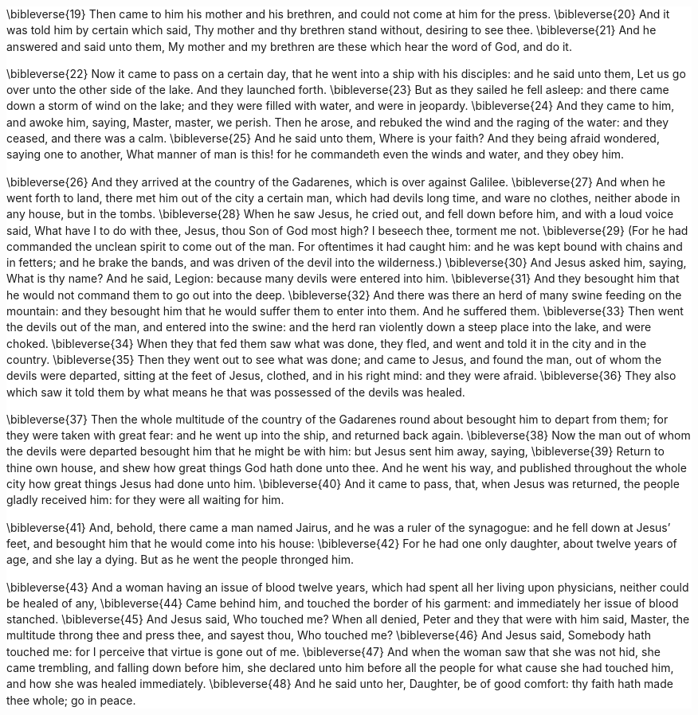 \bibleverse{19} Then came to him his mother and his brethren, and could not come at him for the press. \bibleverse{20} And it was told him by certain which said, Thy mother and thy brethren stand without, desiring to see thee. \bibleverse{21} And he answered and said unto them, My mother and my brethren are these which hear the word of God, and do it. 

\bibleverse{22} Now it came to pass on a certain day, that he went into a ship with his disciples: and he said unto them, Let us go over unto the other side of the lake. And they launched forth. \bibleverse{23} But as they sailed he fell asleep: and there came down a storm of wind on the lake; and they were filled with water, and were in jeopardy. \bibleverse{24} And they came to him, and awoke him, saying, Master, master, we perish. Then he arose, and rebuked the wind and the raging of the water: and they ceased, and there was a calm. \bibleverse{25} And he said unto them, Where is your faith? And they being afraid wondered, saying one to another, What manner of man is this! for he commandeth even the winds and water, and they obey him. 

\bibleverse{26} And they arrived at the country of the Gadarenes, which is over against Galilee. \bibleverse{27} And when he went forth to land, there met him out of the city a certain man, which had devils long time, and ware no clothes, neither abode in any house, but in the tombs. \bibleverse{28} When he saw Jesus, he cried out, and fell down before him, and with a loud voice said, What have I to do with thee, Jesus, thou Son of God most high? I beseech thee, torment me not. \bibleverse{29} (For he had commanded the unclean spirit to come out of the man. For oftentimes it had caught him: and he was kept bound with chains and in fetters; and he brake the bands, and was driven of the devil into the wilderness.) \bibleverse{30} And Jesus asked him, saying, What is thy name? And he said, Legion: because many devils were entered into him. \bibleverse{31} And they besought him that he would not command them to go out into the deep. \bibleverse{32} And there was there an herd of many swine feeding on the mountain: and they besought him that he would suffer them to enter into them. And he suffered them. \bibleverse{33} Then went the devils out of the man, and entered into the swine: and the herd ran violently down a steep place into the lake, and were choked. \bibleverse{34} When they that fed them saw what was done, they fled, and went and told it in the city and in the country. \bibleverse{35} Then they went out to see what was done; and came to Jesus, and found the man, out of whom the devils were departed, sitting at the feet of Jesus, clothed, and in his right mind: and they were afraid. \bibleverse{36} They also which saw it told them by what means he that was possessed of the devils was healed. 

\bibleverse{37} Then the whole multitude of the country of the Gadarenes round about besought him to depart from them; for they were taken with great fear: and he went up into the ship, and returned back again. \bibleverse{38} Now the man out of whom the devils were departed besought him that he might be with him: but Jesus sent him away, saying, \bibleverse{39} Return to thine own house, and shew how great things God hath done unto thee. And he went his way, and published throughout the whole city how great things Jesus had done unto him. \bibleverse{40} And it came to pass, that, when Jesus was returned, the people gladly received him: for they were all waiting for him. 

\bibleverse{41} And, behold, there came a man named Jairus, and he was a ruler of the synagogue: and he fell down at Jesus’ feet, and besought him that he would come into his house: \bibleverse{42} For he had one only daughter, about twelve years of age, and she lay a dying. But as he went the people thronged him. 

\bibleverse{43} And a woman having an issue of blood twelve years, which had spent all her living upon physicians, neither could be healed of any, \bibleverse{44} Came behind him, and touched the border of his garment: and immediately her issue of blood stanched. \bibleverse{45} And Jesus said, Who touched me? When all denied, Peter and they that were with him said, Master, the multitude throng thee and press thee, and sayest thou, Who touched me? \bibleverse{46} And Jesus said, Somebody hath touched me: for I perceive that virtue is gone out of me. \bibleverse{47} And when the woman saw that she was not hid, she came trembling, and falling down before him, she declared unto him before all the people for what cause she had touched him, and how she was healed immediately. \bibleverse{48} And he said unto her, Daughter, be of good comfort: thy faith hath made thee whole; go in peace. 
